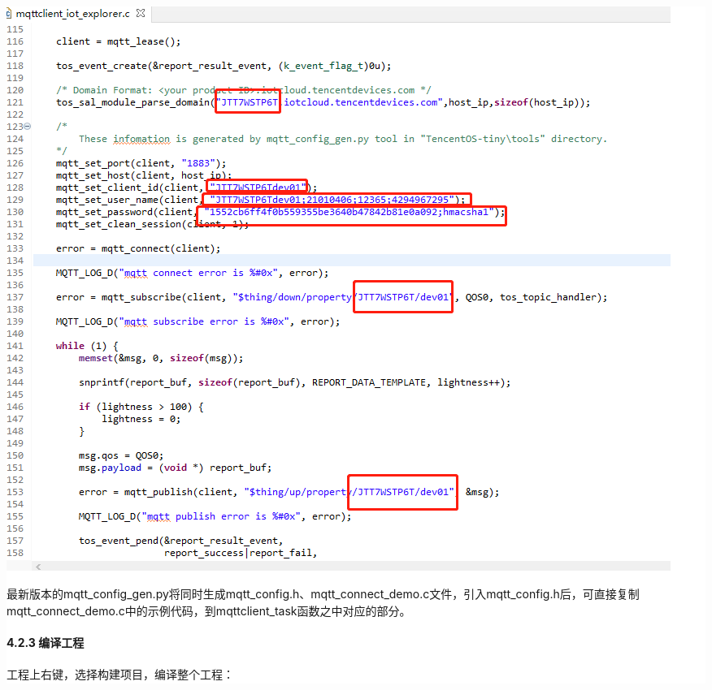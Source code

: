 ![](image/EVB_AIoT_guide/cloud_016.png)

最新版本的mqtt_config_gen.py将同时生成mqtt_config.h、mqtt_connect_demo.c文件，引入mqtt_config.h后，可直接复制mqtt_connect_demo.c中的示例代码，到mqttclient_task函数之中对应的部分。

#### 4.2.3 编译工程

工程上右键，选择构建项目，编译整个工程：
